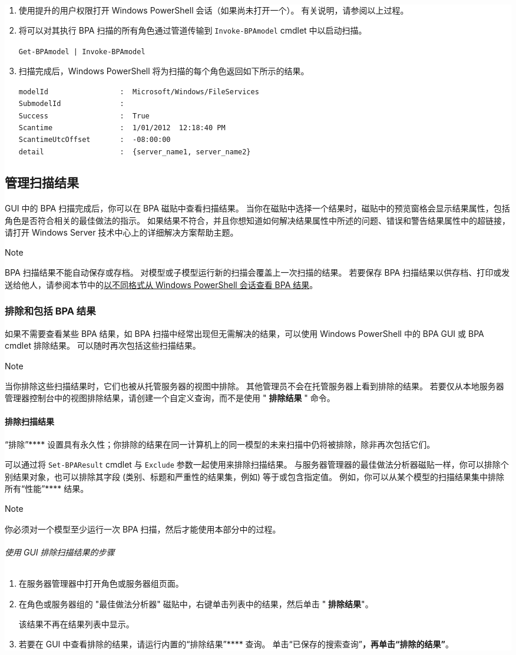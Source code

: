 1.  使用提升的用户权限打开 Windows PowerShell 会话（如果尚未打开一个）。 有关说明，请参阅以上过程。

2.  将可以对其执行 BPA 扫描的所有角色通过管道传输到 `Invoke-BPAmodel` cmdlet 中以启动扫描。

    `Get-BPAmodel | Invoke-BPAmodel`

3.  扫描完成后，Windows PowerShell 将为扫描的每个角色返回如下所示的结果。

    ```
    modelId                 :  Microsoft/Windows/FileServices
    SubmodelId              :
    Success                 :  True
    Scantime                :  1/01/2012  12:18:40 PM
    ScantimeUtcOffset       :  -08:00:00
    detail                  :  {server_name1, server_name2}

    ```

## <a name="manage-scan-results"></a><a name=BKMK_manage></a>管理扫描结果
GUI 中的 BPA 扫描完成后，你可以在 BPA 磁贴中查看扫描结果。 当你在磁贴中选择一个结果时，磁贴中的预览窗格会显示结果属性，包括角色是否符合相关的最佳做法的指示。 如果结果不符合，并且你想知道如何解决结果属性中所述的问题、错误和警告结果属性中的超链接，请打开 Windows Server 技术中心上的详细解决方案帮助主题。

> [!NOTE]
> BPA 扫描结果不能自动保存或存档。 对模型或子模型运行新的扫描会覆盖上一次扫描的结果。 若要保存 BPA 扫描结果以供存档、打印或发送给他人，请参阅本节中的[以不同格式从 Windows PowerShell 会话查看 BPA 结果](#BKMK_formats)。

### <a name="exclude-and-include-bpa-results"></a>排除和包括 BPA 结果
如果不需要查看某些 BPA 结果，如 BPA 扫描中经常出现但无需解决的结果，可以使用 Windows PowerShell 中的 BPA GUI 或 BPA cmdlet 排除结果。 可以随时再次包括这些扫描结果。

> [!NOTE]
> 当你排除这些扫描结果时，它们也被从托管服务器的视图中排除。 其他管理员不会在托管服务器上看到排除的结果。 若要仅从本地服务器管理器控制台中的视图排除结果，请创建一个自定义查询，而不是使用 " **排除结果** " 命令。

#### <a name="exclude-scan-results"></a><a name=BKMK_exclude></a>排除扫描结果
“排除”**** 设置具有永久性；你排除的结果在同一计算机上的同一模型的未来扫描中仍将被排除，除非再次包括它们。

可以通过将 `Set-BPAResult` cmdlet 与 `Exclude` 参数一起使用来排除扫描结果。 与服务器管理器的最佳做法分析器磁贴一样，你可以排除个别结果对象，也可以排除其字段 (类别、标题和严重性的结果集，例如) 等于或包含指定值。 例如，你可以从某个模型的扫描结果集中排除所有“性能”**** 结果。

> [!NOTE]
> 你必须对一个模型至少运行一次 BPA 扫描，然后才能使用本部分中的过程。

###### <a name="to-exclude-scan-results-by-using-the-gui"></a>使用 GUI 排除扫描结果的步骤

1.  在服务器管理器中打开角色或服务器组页面。

2.  在角色或服务器组的 "最佳做法分析器" 磁贴中，右键单击列表中的结果，然后单击 " **排除结果**"。

    该结果不再在结果列表中显示。

3.  若要在 GUI 中查看排除的结果，请运行内置的“排除结果”**** 查询。 单击“已保存的搜索查询”****，再单击“排除的结果”****。
